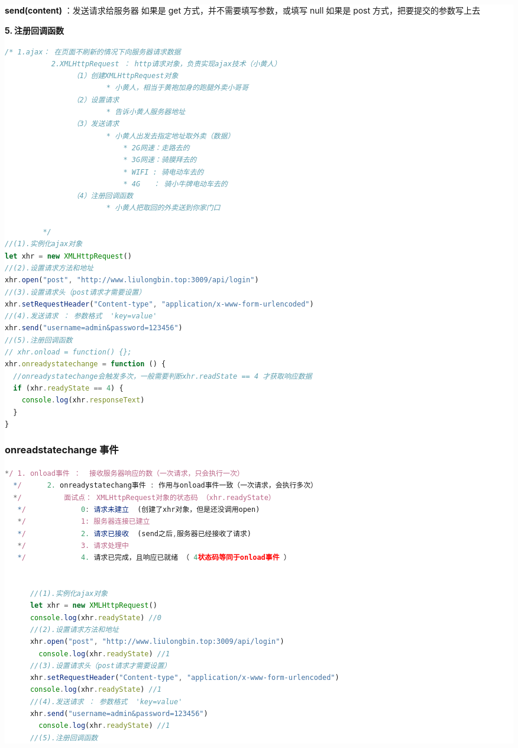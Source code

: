 **send(content)** ：发送请求给服务器 如果是 get 方式，并不需要填写参数，或填写 null 如果是 post 方式，把要提交的参数写上去

**5. 注册回调函数**

```javascript
/* 1.ajax： 在页面不刷新的情况下向服务器请求数据
           2.XMLHttpRequest ： http请求对象，负责实现ajax技术（小黄人）
                （1）创建XMLHttpRequest对象
                        * 小黄人，相当于黄袍加身的跑腿外卖小哥哥
                （2）设置请求
                        * 告诉小黄人服务器地址
                （3）发送请求
                        * 小黄人出发去指定地址取外卖（数据）
                            * 2G网速：走路去的
                            * 3G网速：骑膜拜去的
                            * WIFI : 骑电动车去的
                            * 4G   ： 骑小牛牌电动车去的
                （4）注册回调函数
                        * 小黄人把取回的外卖送到你家门口
        
         */
//(1).实例化ajax对象
let xhr = new XMLHttpRequest()
//(2).设置请求方法和地址
xhr.open("post", "http://www.liulongbin.top:3009/api/login")
//(3).设置请求头（post请求才需要设置）
xhr.setRequestHeader("Content-type", "application/x-www-form-urlencoded")
//(4).发送请求 ： 参数格式  'key=value'
xhr.send("username=admin&password=123456")
//(5).注册回调函数
// xhr.onload = function() {};
xhr.onreadystatechange = function () {
  //onreadystatechange会触发多次，一般需要判断xhr.readState == 4 才获取响应数据
  if (xhr.readyState == 4) {
    console.log(xhr.responseText)
  }
}
```

### onreadstatechange 事件

```javascript
*/ 1. onload事件 ：  接收服务器响应的数（一次请求，只会执行一次）
  */      2. onreadystatechang事件 : 作用与onload事件一致（一次请求，会执行多次）
  */          面试点： XMLHttpRequest对象的状态码 （xhr.readyState）
   */             0: 请求未建立  (创建了xhr对象，但是还没调用open)
   */             1: 服务器连接已建立
   */             2. 请求已接收  (send之后,服务器已经接收了请求)
   */             3. 请求处理中
   */             4. 请求已完成，且响应已就绪 （ 4状态码等同于onload事件 ）


      //(1).实例化ajax对象
      let xhr = new XMLHttpRequest()
      console.log(xhr.readyState) //0
      //(2).设置请求方法和地址
      xhr.open("post", "http://www.liulongbin.top:3009/api/login")
        console.log(xhr.readyState) //1
      //(3).设置请求头（post请求才需要设置）
      xhr.setRequestHeader("Content-type", "application/x-www-form-urlencoded")
      console.log(xhr.readyState) //1
      //(4).发送请求 ： 参数格式  'key=value'
      xhr.send("username=admin&password=123456")
        console.log(xhr.readyState) //1
      //(5).注册回调函数
```
